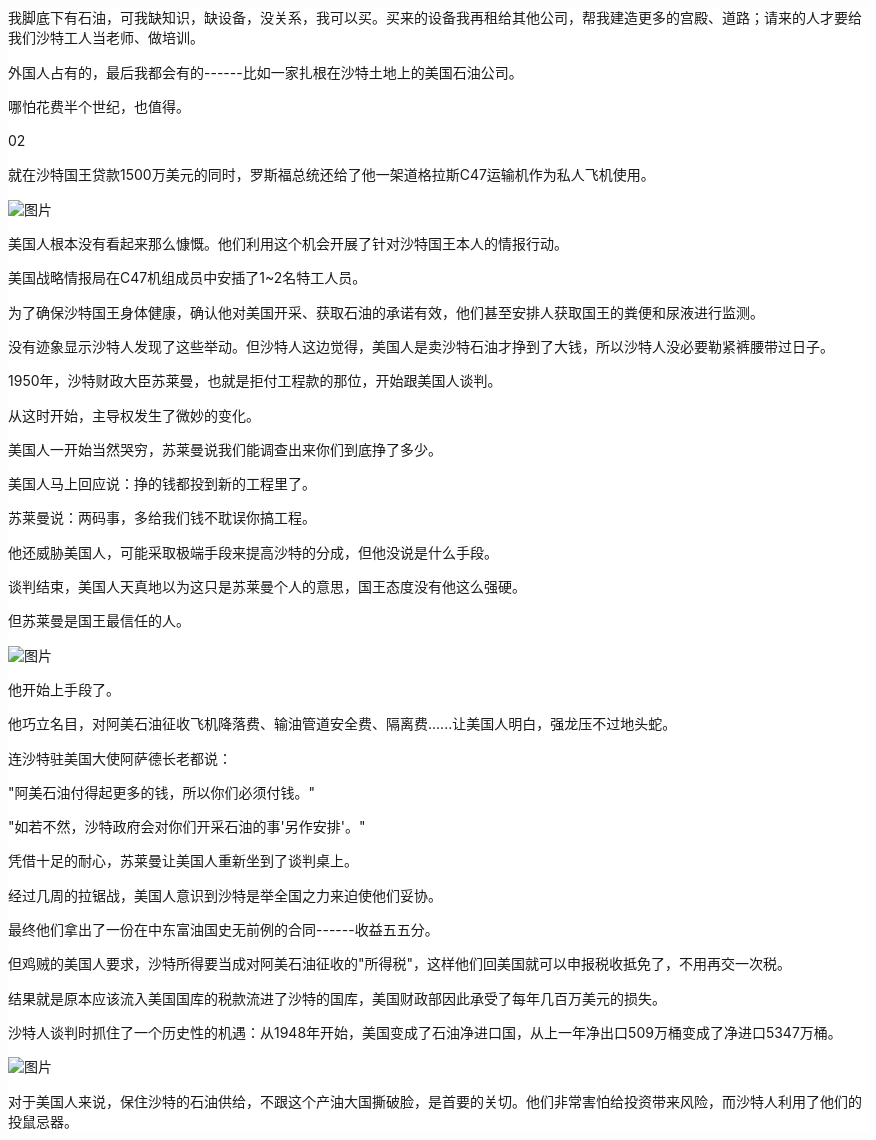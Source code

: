 我脚底下有石油，可我缺知识，缺设备，没关系，我可以买。买来的设备我再租给其他公司，帮我建造更多的宫殿、道路；请来的人才要给我们沙特工人当老师、做培训。

外国人占有的，最后我都会有的------比如一家扎根在沙特土地上的美国石油公司。

哪怕花费半个世纪，也值得。

02

就在沙特国王贷款1500万美元的同时，罗斯福总统还给了他一架道格拉斯C47运输机作为私人飞机使用。

![图片](https://image.cubox.pro/article/2023032910464216833/24658.jpg?imageMogr2/quality/90/ignore-error/1)

美国人根本没有看起来那么慷慨。他们利用这个机会开展了针对沙特国王本人的情报行动。

美国战略情报局在C47机组成员中安插了1\~2名特工人员。

为了确保沙特国王身体健康，确认他对美国开采、获取石油的承诺有效，他们甚至安排人获取国王的粪便和尿液进行监测。

没有迹象显示沙特人发现了这些举动。但沙特人这边觉得，美国人是卖沙特石油才挣到了大钱，所以沙特人没必要勒紧裤腰带过日子。

1950年，沙特财政大臣苏莱曼，也就是拒付工程款的那位，开始跟美国人谈判。

从这时开始，主导权发生了微妙的变化。

美国人一开始当然哭穷，苏莱曼说我们能调查出来你们到底挣了多少。

美国人马上回应说：挣的钱都投到新的工程里了。

苏莱曼说：两码事，多给我们钱不耽误你搞工程。

他还威胁美国人，可能采取极端手段来提高沙特的分成，但他没说是什么手段。

谈判结束，美国人天真地以为这只是苏莱曼个人的意思，国王态度没有他这么强硬。

但苏莱曼是国王最信任的人。

![图片](https://image.cubox.pro/article/2023032910464269688/20508.jpg?imageMogr2/quality/90/ignore-error/1)

他开始上手段了。

他巧立名目，对阿美石油征收飞机降落费、输油管道安全费、隔离费......让美国人明白，强龙压不过地头蛇。

连沙特驻美国大使阿萨德长老都说：

"阿美石油付得起更多的钱，所以你们必须付钱。"

"如若不然，沙特政府会对你们开采石油的事'另作安排'。"

凭借十足的耐心，苏莱曼让美国人重新坐到了谈判桌上。

经过几周的拉锯战，美国人意识到沙特是举全国之力来迫使他们妥协。

最终他们拿出了一份在中东富油国史无前例的合同------收益五五分。

但鸡贼的美国人要求，沙特所得要当成对阿美石油征收的"所得税"，这样他们回美国就可以申报税收抵免了，不用再交一次税。

结果就是原本应该流入美国国库的税款流进了沙特的国库，美国财政部因此承受了每年几百万美元的损失。

沙特人谈判时抓住了一个历史性的机遇：从1948年开始，美国变成了石油净进口国，从上一年净出口509万桶变成了净进口5347万桶。

![图片](https://image.cubox.pro/article/2023032910464241002/63884.jpg?imageMogr2/quality/90/ignore-error/1)

对于美国人来说，保住沙特的石油供给，不跟这个产油大国撕破脸，是首要的关切。他们非常害怕给投资带来风险，而沙特人利用了他们的投鼠忌器。
